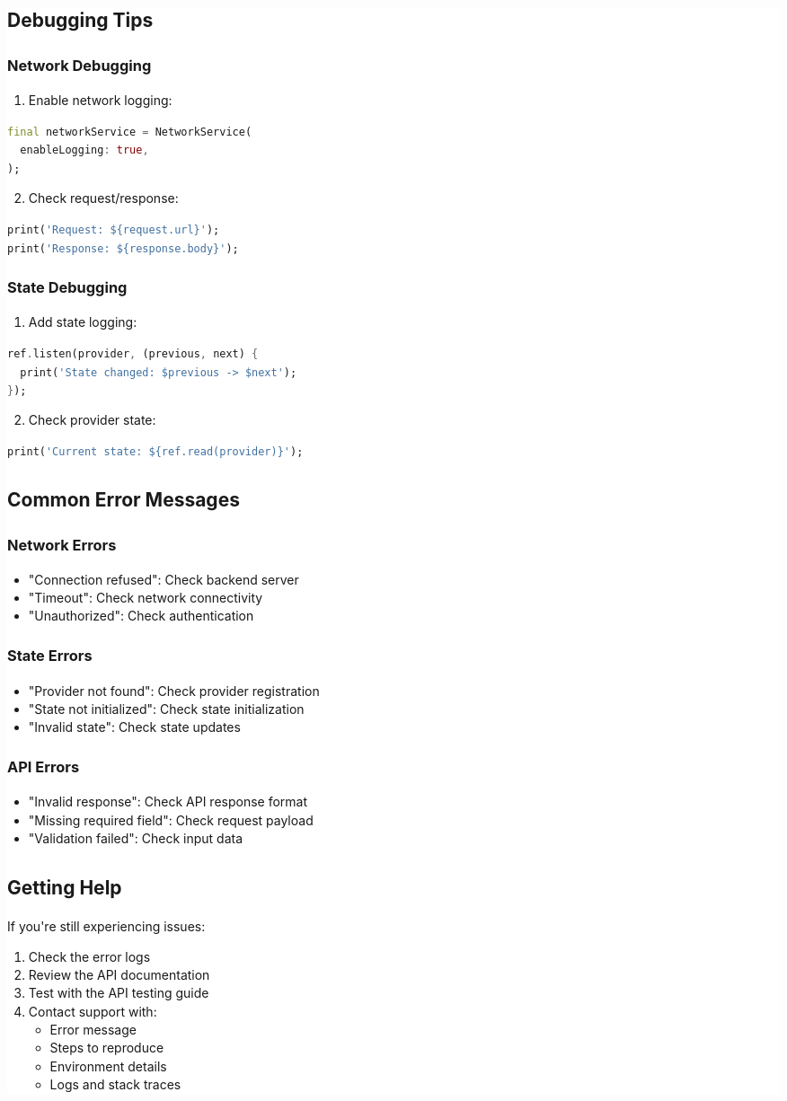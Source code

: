 ## Debugging Tips

### Network Debugging
1. Enable network logging:
```dart
final networkService = NetworkService(
  enableLogging: true,
);
```

2. Check request/response:
```dart
print('Request: ${request.url}');
print('Response: ${response.body}');
```

### State Debugging
1. Add state logging:
```dart
ref.listen(provider, (previous, next) {
  print('State changed: $previous -> $next');
});
```

2. Check provider state:
```dart
print('Current state: ${ref.read(provider)}');
```

## Common Error Messages

### Network Errors
- "Connection refused": Check backend server
- "Timeout": Check network connectivity
- "Unauthorized": Check authentication

### State Errors
- "Provider not found": Check provider registration
- "State not initialized": Check state initialization
- "Invalid state": Check state updates

### API Errors
- "Invalid response": Check API response format
- "Missing required field": Check request payload
- "Validation failed": Check input data

## Getting Help

If you're still experiencing issues:
1. Check the error logs
2. Review the API documentation
3. Test with the API testing guide
4. Contact support with:
   - Error message
   - Steps to reproduce
   - Environment details
   - Logs and stack traces 
